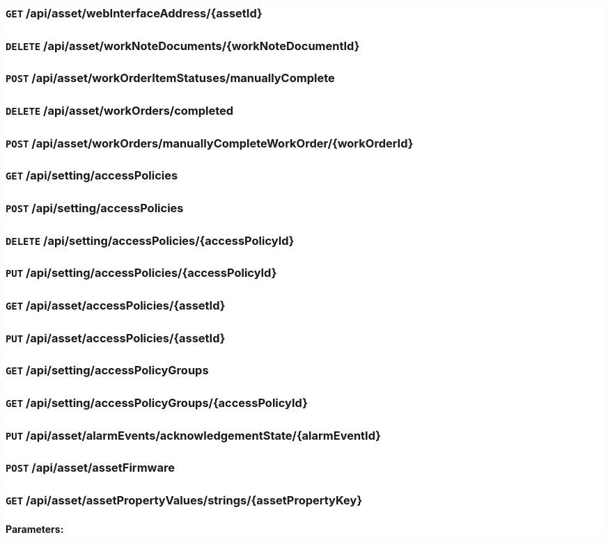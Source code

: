 
### `GET` /api/asset/webInterfaceAddress/{assetId}


### `DELETE` /api/asset/workNoteDocuments/{workNoteDocumentId}


### `POST` /api/asset/workOrderItemStatuses/manuallyComplete


### `DELETE` /api/asset/workOrders/completed


### `POST` /api/asset/workOrders/manuallyCompleteWorkOrder/{workOrderId}


### `GET` /api/setting/accessPolicies


### `POST` /api/setting/accessPolicies


### `DELETE` /api/setting/accessPolicies/{accessPolicyId}


### `PUT` /api/setting/accessPolicies/{accessPolicyId}


### `GET` /api/asset/accessPolicies/{assetId}


### `PUT` /api/asset/accessPolicies/{assetId}


### `GET` /api/setting/accessPolicyGroups


### `GET` /api/setting/accessPolicyGroups/{accessPolicyId}


### `PUT` /api/asset/alarmEvents/acknowledgementState/{alarmEventId}


### `POST` /api/asset/assetFirmware


### `GET` /api/asset/assetPropertyValues/strings/{assetPropertyKey}


#### Parameters:
